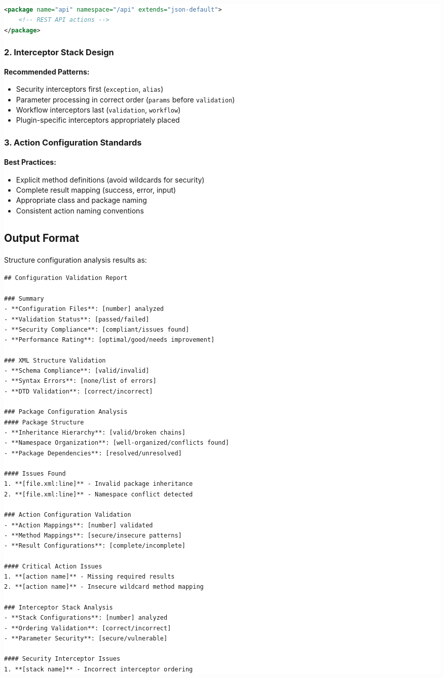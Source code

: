 ```xml
<package name="api" namespace="/api" extends="json-default">
    <!-- REST API actions -->
</package>
```

### 2. Interceptor Stack Design
**Recommended Patterns:**
- Security interceptors first (`exception`, `alias`)
- Parameter processing in correct order (`params` before `validation`)
- Workflow interceptors last (`validation`, `workflow`)
- Plugin-specific interceptors appropriately placed

### 3. Action Configuration Standards
**Best Practices:**
- Explicit method definitions (avoid wildcards for security)
- Complete result mapping (success, error, input)
- Appropriate class and package naming
- Consistent action naming conventions

## Output Format

Structure configuration analysis results as:

```
## Configuration Validation Report

### Summary
- **Configuration Files**: [number] analyzed
- **Validation Status**: [passed/failed]
- **Security Compliance**: [compliant/issues found]
- **Performance Rating**: [optimal/good/needs improvement]

### XML Structure Validation
- **Schema Compliance**: [valid/invalid]
- **Syntax Errors**: [none/list of errors]
- **DTD Validation**: [correct/incorrect]

### Package Configuration Analysis
#### Package Structure
- **Inheritance Hierarchy**: [valid/broken chains]
- **Namespace Organization**: [well-organized/conflicts found]
- **Package Dependencies**: [resolved/unresolved]

#### Issues Found
1. **[file.xml:line]** - Invalid package inheritance
2. **[file.xml:line]** - Namespace conflict detected

### Action Configuration Validation
- **Action Mappings**: [number] validated
- **Method Mappings**: [secure/insecure patterns]
- **Result Configurations**: [complete/incomplete]

#### Critical Action Issues
1. **[action name]** - Missing required results
2. **[action name]** - Insecure wildcard method mapping

### Interceptor Stack Analysis
- **Stack Configurations**: [number] analyzed
- **Ordering Validation**: [correct/incorrect]
- **Parameter Security**: [secure/vulnerable]

#### Security Interceptor Issues
1. **[stack name]** - Incorrect interceptor ordering
```